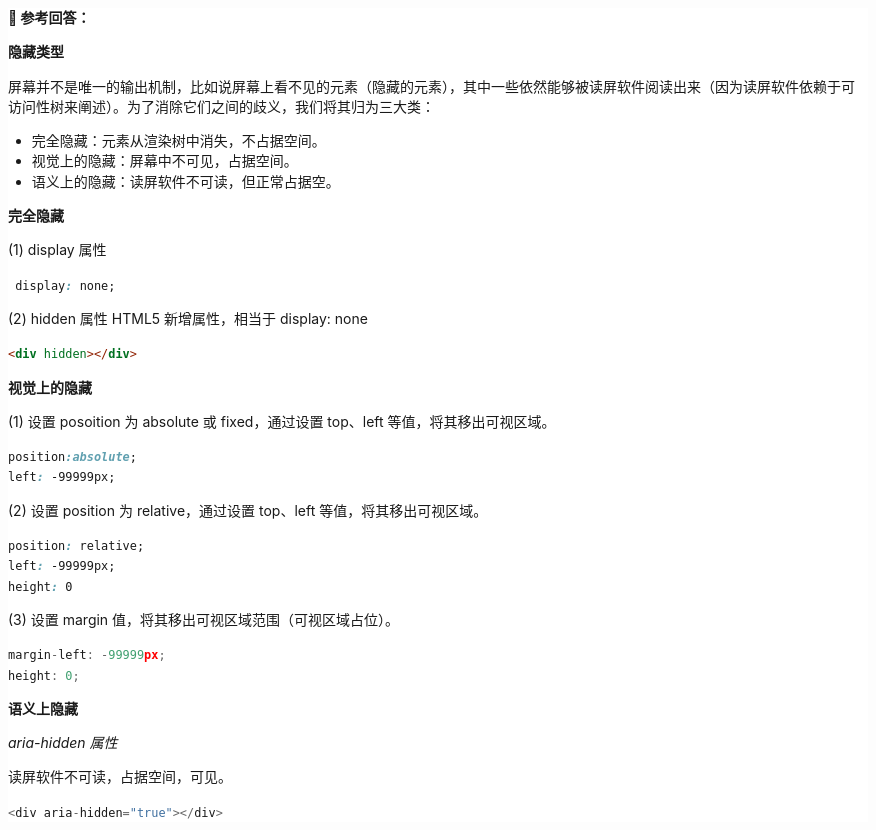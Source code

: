 **📢 参考回答：**

**隐藏类型**

屏幕并不是唯一的输出机制，比如说屏幕上看不见的元素（隐藏的元素），其中一些依然能够被读屏软件阅读出来（因为读屏软件依赖于可访问性树来阐述）。为了消除它们之间的歧义，我们将其归为三大类：

- 完全隐藏：元素从渲染树中消失，不占据空间。
- 视觉上的隐藏：屏幕中不可见，占据空间。
- 语义上的隐藏：读屏软件不可读，但正常占据空。

**完全隐藏**

(1) display 属性

```css
 display: none;
```

(2) hidden 属性 HTML5 新增属性，相当于 display: none

```html
<div hidden></div>
```

**视觉上的隐藏**

(1) 设置 posoition 为 absolute 或 fixed，通过设置 top、left 等值，将其移出可视区域。

```css
position:absolute;
left: -99999px;
```

(2) 设置 position 为 relative，通过设置 top、left 等值，将其移出可视区域。

```css
position: relative;
left: -99999px;
height: 0
```

(3) 设置 margin 值，将其移出可视区域范围（可视区域占位）。

```js
margin-left: -99999px;
height: 0;
```

**语义上隐藏**

*aria-hidden 属性*

读屏软件不可读，占据空间，可见。

```js
<div aria-hidden="true"></div>
```